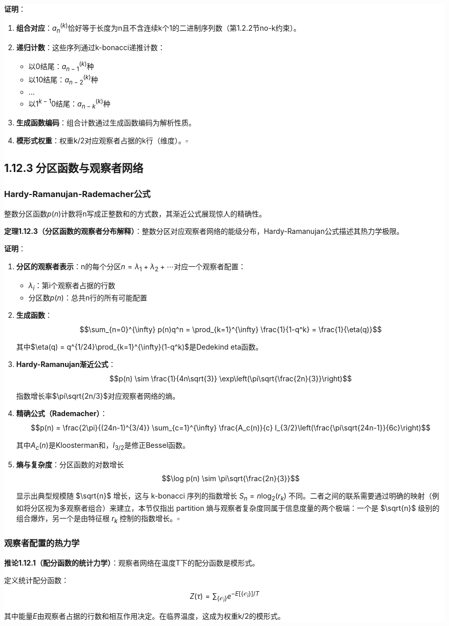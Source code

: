 **证明**：
1. **组合对应**：$a_n^{(k)}$恰好等于长度为n且不含连续k个1的二进制序列数（第1.2.2节no-k约束）。

2. **递归计数**：这些序列通过k-bonacci递推计数：
   - 以0结尾：$a_{n-1}^{(k)}$种
   - 以10结尾：$a_{n-2}^{(k)}$种
   - ...
   - 以$1^{k-1}0$结尾：$a_{n-k}^{(k)}$种

3. **生成函数编码**：组合计数通过生成函数编码为解析性质。

4. **模形式权重**：权重k/2对应观察者占据的k行（维度）。$\square$

## 1.12.3 分区函数与观察者网络

### Hardy-Ramanujan-Rademacher公式

整数分区函数$p(n)$计数将n写成正整数和的方式数，其渐近公式展现惊人的精确性。

**定理1.12.3（分区函数的观察者分布解释）**：整数分区对应观察者网络的能级分布，Hardy-Ramanujan公式描述其热力学极限。

**证明**：
1. **分区的观察者表示**：n的每个分区$n = \lambda_1 + \lambda_2 + \cdots$对应一个观察者配置：
   - $\lambda_i$：第i个观察者占据的行数
   - 分区数$p(n)$：总共n行的所有可能配置

2. **生成函数**：
   $$\sum_{n=0}^{\infty} p(n)q^n = \prod_{k=1}^{\infty} \frac{1}{1-q^k} = \frac{1}{\eta(q)}$$

   其中$\eta(q) = q^{1/24}\prod_{k=1}^{\infty}(1-q^k)$是Dedekind eta函数。

3. **Hardy-Ramanujan渐近公式**：
   $$p(n) \sim \frac{1}{4n\sqrt{3}} \exp\left(\pi\sqrt{\frac{2n}{3}}\right)$$

   指数增长率$\pi\sqrt{2n/3}$对应观察者网络的熵。

4. **精确公式（Rademacher）**：
   $$p(n) = \frac{2\pi}{(24n-1)^{3/4}} \sum_{c=1}^{\infty} \frac{A_c(n)}{c} I_{3/2}\left(\frac{\pi\sqrt{24n-1}}{6c}\right)$$

   其中$A_c(n)$是Kloosterman和，$I_{3/2}$是修正Bessel函数。

5. **熵与复杂度**：分区函数的对数增长
   $$\log p(n) \sim \pi\sqrt{\frac{2n}{3}}$$

   显示出典型规模随 $\sqrt{n}$ 增长，这与 k-bonacci 序列的指数增长 $S_n = n \log_2(r_k)$ 不同。二者之间的联系需要通过明确的映射（例如将分区视为多观察者组合）来建立，本节仅指出 partition 熵与观察者复杂度同属于信息度量的两个极端：一个是 
   $\sqrt{n}$ 级别的组合爆炸，另一个是由特征根 $r_k$ 控制的指数增长。$\square$

### 观察者配置的热力学

**推论1.12.1（配分函数的统计力学）**：观察者网络在温度T下的配分函数是模形式。

定义统计配分函数：
$$Z(\tau) = \sum_{\{\mathcal{O}_i\}} e^{-E[\{\mathcal{O}_i\}]/T}$$

其中能量$E$由观察者占据的行数和相互作用决定。在临界温度，这成为权重k/2的模形式。
